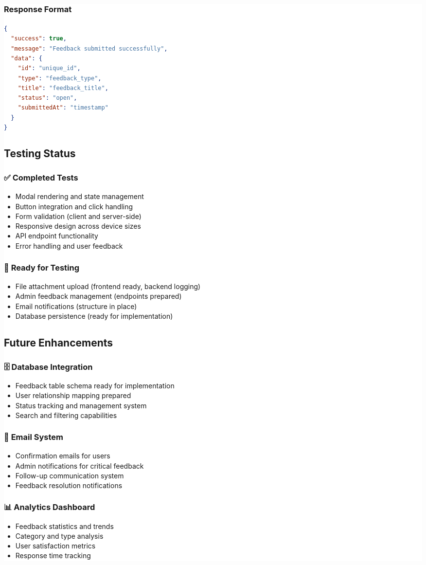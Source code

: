 ### Response Format
```json
{
  "success": true,
  "message": "Feedback submitted successfully",
  "data": {
    "id": "unique_id",
    "type": "feedback_type",
    "title": "feedback_title",
    "status": "open",
    "submittedAt": "timestamp"
  }
}
```

## Testing Status

### ✅ **Completed Tests**
- Modal rendering and state management
- Button integration and click handling
- Form validation (client and server-side)
- Responsive design across device sizes
- API endpoint functionality
- Error handling and user feedback

### 🔄 **Ready for Testing**
- File attachment upload (frontend ready, backend logging)
- Admin feedback management (endpoints prepared)
- Email notifications (structure in place)
- Database persistence (ready for implementation)

## Future Enhancements

### 🗄️ **Database Integration**
- Feedback table schema ready for implementation
- User relationship mapping prepared
- Status tracking and management system
- Search and filtering capabilities

### 📧 **Email System**
- Confirmation emails for users
- Admin notifications for critical feedback
- Follow-up communication system
- Feedback resolution notifications

### 📊 **Analytics Dashboard**
- Feedback statistics and trends
- Category and type analysis
- User satisfaction metrics
- Response time tracking
